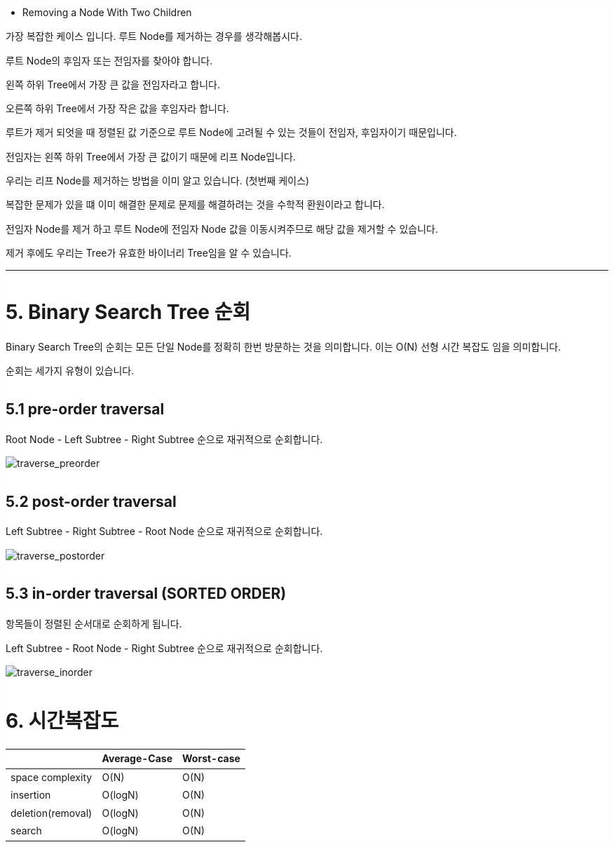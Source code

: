 * Removing a Node With Two Children

가장 복잡한 케이스 입니다. 루트 Node를 제거하는 경우를 생각해봅시다. 

루트 Node의 후임자 또는 전임자를 찾아야 합니다. 

왼쪽 하위 Tree에서 가장 큰 값을 전임자라고 합니다.

오른쪽 하위 Tree에서 가장 작은 값을 후임자라 합니다.

루트가 제거 되엇을 때 정렬된 값 기준으로 루트 Node에 고려될 수 있는 것들이 전임자, 후임자이기 때문입니다.

전임자는 왼쪽 하위 Tree에서 가장 큰 값이기 때문에 리프 Node입니다.

우리는 리프 Node를 제거하는 방법을 이미 알고 있습니다. (첫번째 케이스)

복잡한 문제가 있을 떄 이미 해결한 문제로 문제를 해결하려는 것을 수학적 환원이라고 합니다. 

전임자 Node를 제거 하고 루트 Node에 전임자 Node 값을 이동시켜주므로 해당 값을 제거할 수 있습니다.

제거 후에도 우리는 Tree가 유효한 바이너리 Tree임을 알 수 있습니다.

---

# 5. Binary Search Tree 순회

Binary Search Tree의 순회는 모든 단일 Node를 정확히 한번 방문하는 것을 의미합니다. 이는 O(N) 선형 시간 복잡도 임을 의미합니다.

순회는 세가지 유형이 있습니다. 

## 5.1 pre-order traversal

Root Node - Left Subtree - Right Subtree 순으로 재귀적으로 순회합니다.

![traverse_preorder](https://user-images.githubusercontent.com/79847020/136496287-9b989e7e-7e60-4734-b109-829c3f3aaada.gif)

## 5.2 post-order traversal

Left Subtree - Right Subtree - Root Node 순으로 재귀적으로 순회합니다.

![traverse_postorder](https://user-images.githubusercontent.com/79847020/136496298-e130bae5-a435-4ae1-9e06-df5e98bff4e2.gif)

## 5.3 in-order traversal (SORTED ORDER)

항목들이 정렬된 순서대로 순회하게 됩니다. 

Left Subtree - Root Node - Right Subtree 순으로 재귀적으로 순회합니다.

![traverse_inorder](https://user-images.githubusercontent.com/79847020/136496310-064d5724-7aed-47fa-b1a9-23016d0d993f.gif)

# 6. 시간복잡도

||Average-Case|Worst-case|
|---|---|---|
|space complexity|O(N)|O(N)|
|insertion|O(logN)|O(N)|
|deletion(removal)|O(logN)|O(N)|
|search|O(logN)|O(N)|
